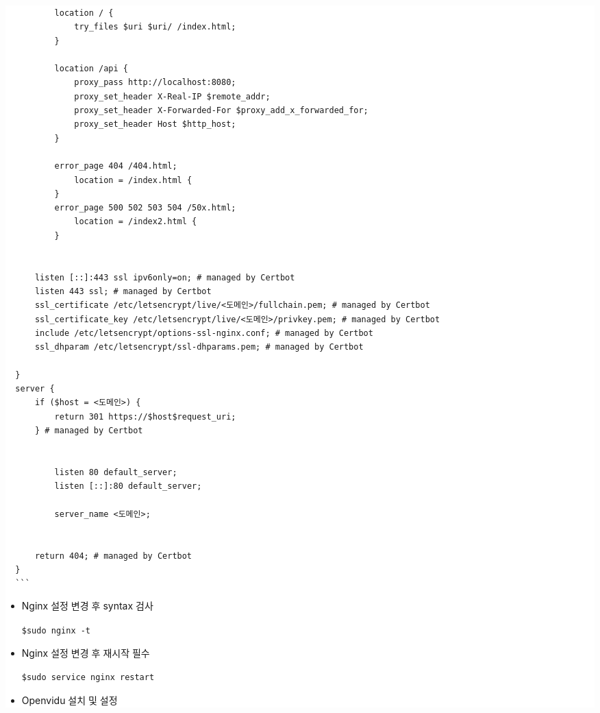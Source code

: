               location / {
                  try_files $uri $uri/ /index.html;
              }
      
              location /api {
                  proxy_pass http://localhost:8080;
                  proxy_set_header X-Real-IP $remote_addr;
                  proxy_set_header X-Forwarded-For $proxy_add_x_forwarded_for;
                  proxy_set_header Host $http_host;
              }
      
              error_page 404 /404.html;
                  location = /index.html {
              }
              error_page 500 502 503 504 /50x.html;
                  location = /index2.html {
              }
      
      
          listen [::]:443 ssl ipv6only=on; # managed by Certbot
          listen 443 ssl; # managed by Certbot
          ssl_certificate /etc/letsencrypt/live/<도메인>/fullchain.pem; # managed by Certbot
          ssl_certificate_key /etc/letsencrypt/live/<도메인>/privkey.pem; # managed by Certbot
          include /etc/letsencrypt/options-ssl-nginx.conf; # managed by Certbot
          ssl_dhparam /etc/letsencrypt/ssl-dhparams.pem; # managed by Certbot
      
      }
      server {
          if ($host = <도메인>) {
              return 301 https://$host$request_uri;
          } # managed by Certbot
      
      
              listen 80 default_server;
              listen [::]:80 default_server;
      
              server_name <도메인>;
      
      
          return 404; # managed by Certbot
      }
      ```

  - Nginx 설정 변경 후 syntax 검사

    ```shell
    $sudo nginx -t
    ```

  - Nginx 설정 변경 후 재시작 필수

    ```shell
    $sudo service nginx restart 
    ```

  

- Openvidu 설치 및 설정
